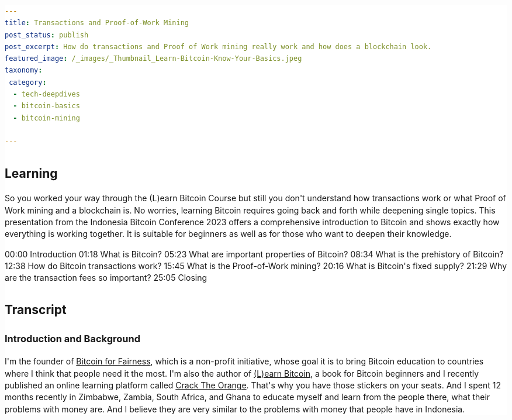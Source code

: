 ```yaml
---
title: Transactions and Proof-of-Work Mining
post_status: publish
post_excerpt: How do transactions and Proof of Work mining really work and how does a blockchain look.
featured_image: /_images/_Thumbnail_Learn-Bitcoin-Know-Your-Basics.jpeg
taxonomy:
 category:
  - tech-deepdives
  - bitcoin-basics
  - bitcoin-mining
  
---
```


<iframe src="https://player.vimeo.com/video/881548035?badge=0&amp;autopause=0&amp;quality_selector=1&amp;player_id=0&amp;app_id=58479" width="1000" height="563" frameborder="0" allow="autoplay; fullscreen; picture-in-picture" title="(L)earn Bitcoin - Know Your Basics - Transactions &amp; PoW Mining | Indonesia Bitcoin Conference 2023"></iframe>

<div style="margin-bottom:30px;"></div>

## Learning

So you worked your way through the (L)earn Bitcoin Course but still you don't understand how transactions work or what Proof of Work mining and a blockchain is. No worries, learning Bitcoin requires going back and forth while deepening single topics. This presentation from the Indonesia Bitcoin Conference 2023 offers a comprehensive introduction to Bitcoin and shows exactly how everything is working together. It is suitable for beginners as well as for those who want to deepen their knowledge. 

00:00 Introduction 
01:18 What is Bitcoin? 
05:23 What are important properties of Bitcoin? 
08:34 What is the prehistory of Bitcoin? 
12:38 How do Bitcoin transactions work? 
15:45 What is the Proof-of-Work mining? 
20:16 What is Bitcoin's fixed supply? 
21:29 Why are the transaction fees so important? 
25:05 Closing 

## Transcript

### Introduction and Background

I'm the founder of [Bitcoin for Fairness](https://bffbtc.org), which is a non-profit initiative, whose goal it is to bring Bitcoin education to countries where I think that people need it the most. I'm also the author of [(L)earn Bitcoin](https://learnbitcoin.link), a book for Bitcoin beginners and I recently published an online learning platform called [Crack The Orange](https://my.cracktheorange.com). That's why you have those stickers on your seats. And I spent 12 months recently in Zimbabwe, Zambia, South Africa, and Ghana to educate myself and learn from the people there, what their problems with money are. And I believe they are very similar to the problems with money that people have in Indonesia.
